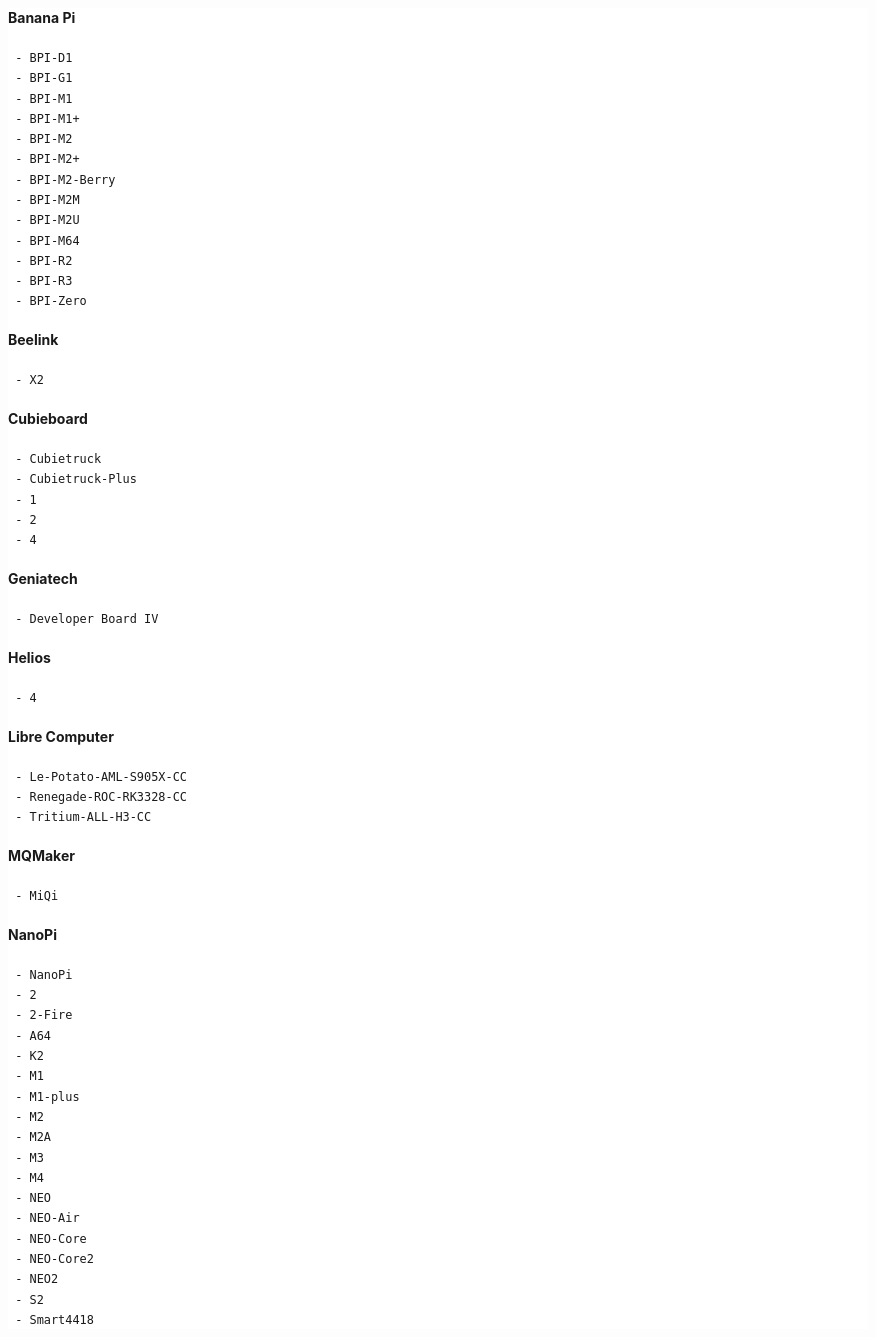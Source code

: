 #### Banana Pi
     - BPI-D1
     - BPI-G1
     - BPI-M1
     - BPI-M1+
     - BPI-M2
     - BPI-M2+
     - BPI-M2-Berry
     - BPI-M2M
     - BPI-M2U
     - BPI-M64
     - BPI-R2
     - BPI-R3
     - BPI-Zero

#### Beelink
     - X2

#### Cubieboard
     - Cubietruck
     - Cubietruck-Plus
     - 1
     - 2
     - 4

#### Geniatech
     - Developer Board IV

#### Helios
     - 4

#### Libre Computer
     - Le-Potato-AML-S905X-CC
     - Renegade-ROC-RK3328-CC
     - Tritium-ALL-H3-CC

#### MQMaker
     - MiQi

#### NanoPi
     - NanoPi
     - 2
     - 2-Fire
     - A64
     - K2
     - M1
     - M1-plus
     - M2
     - M2A
     - M3
     - M4
     - NEO
     - NEO-Air
     - NEO-Core
     - NEO-Core2
     - NEO2
     - S2
     - Smart4418
